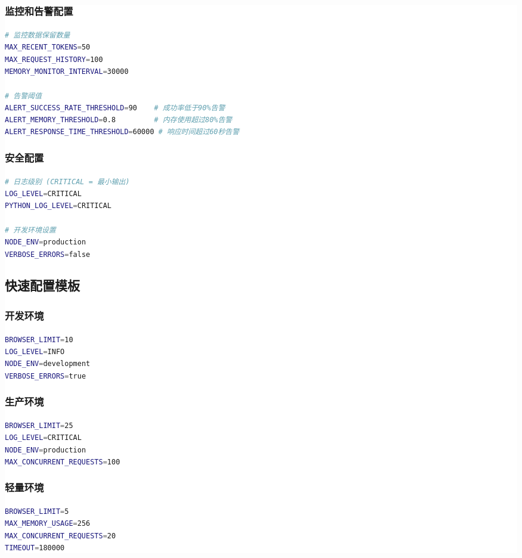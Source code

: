 ### 监控和告警配置

```bash
# 监控数据保留数量
MAX_RECENT_TOKENS=50
MAX_REQUEST_HISTORY=100
MEMORY_MONITOR_INTERVAL=30000

# 告警阈值
ALERT_SUCCESS_RATE_THRESHOLD=90    # 成功率低于90%告警
ALERT_MEMORY_THRESHOLD=0.8         # 内存使用超过80%告警
ALERT_RESPONSE_TIME_THRESHOLD=60000 # 响应时间超过60秒告警
```

### 安全配置

```bash
# 日志级别 (CRITICAL = 最小输出)
LOG_LEVEL=CRITICAL
PYTHON_LOG_LEVEL=CRITICAL

# 开发环境设置
NODE_ENV=production
VERBOSE_ERRORS=false
```

## 快速配置模板

### 开发环境
```bash
BROWSER_LIMIT=10
LOG_LEVEL=INFO
NODE_ENV=development
VERBOSE_ERRORS=true
```

### 生产环境
```bash
BROWSER_LIMIT=25
LOG_LEVEL=CRITICAL
NODE_ENV=production
MAX_CONCURRENT_REQUESTS=100
```

### 轻量环境
```bash
BROWSER_LIMIT=5
MAX_MEMORY_USAGE=256
MAX_CONCURRENT_REQUESTS=20
TIMEOUT=180000
```
